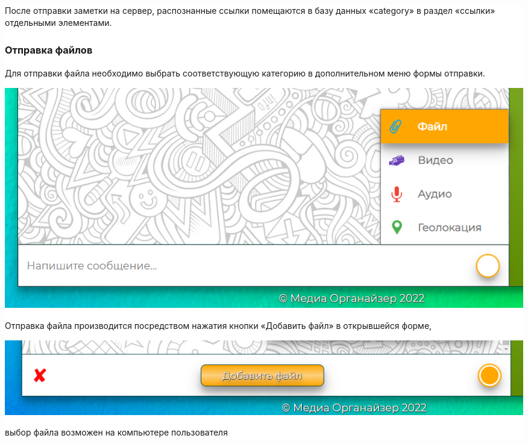 После отправки заметки на сервер, распознанные ссылки помещаются в базу данных «category» в раздел «ссылки» отдельными элементами.

### Отправка файлов

Для отправки файла необходимо выбрать соответствующую категорию в дополнительном меню формы отправки.

![](pic/Screenshot_4.png)

Отправка файла производится посредством нажатия кнопки «Добавить файл» в открывшейся форме,  

![](pic/Screenshot_7.png)

выбор файла возможен на компьютере пользователя
